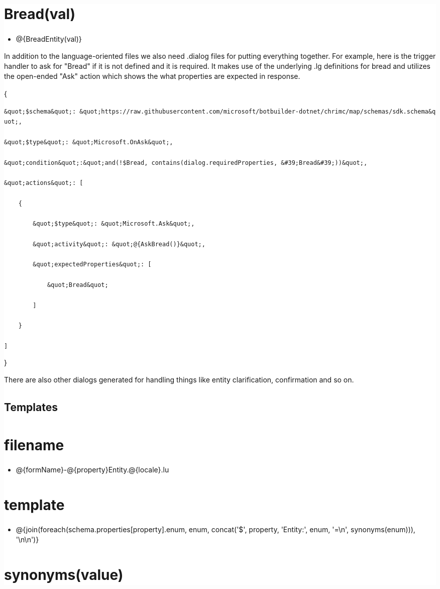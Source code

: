 # Bread(val)

- @{BreadEntity(val)}

In addition to the language-oriented files we also need .dialog files for putting everything together.  For example, here is the trigger handler to ask for &quot;Bread&quot; if it is not defined and it is required. It makes use of the underlying .lg definitions for bread and utilizes the open-ended &quot;Ask&quot; action which shows the what properties are expected in response.

{

    &quot;$schema&quot;: &quot;https://raw.githubusercontent.com/microsoft/botbuilder-dotnet/chrimc/map/schemas/sdk.schema&quot;,

    &quot;$type&quot;: &quot;Microsoft.OnAsk&quot;,

    &quot;condition&quot;:&quot;and(!$Bread, contains(dialog.requiredProperties, &#39;Bread&#39;))&quot;,

    &quot;actions&quot;: [

        {

            &quot;$type&quot;: &quot;Microsoft.Ask&quot;,

            &quot;activity&quot;: &quot;@{AskBread()}&quot;,

            &quot;expectedProperties&quot;: [

                &quot;Bread&quot;

            ]

        }

    ]

}

There are also other dialogs generated for handling things like entity clarification, confirmation and so on.

## Templates

# filename

- @{formName}-@{property}Entity.@{locale}.lu

# template

- @{join(foreach(schema.properties[property].enum, enum, concat(&#39;$&#39;, property, &#39;Entity:&#39;, enum, &#39;=\n&#39;, synonyms(enum))), &#39;\n\n&#39;)}

# synonyms(value)
